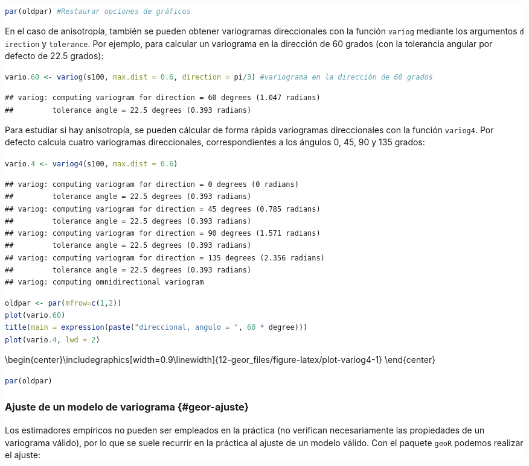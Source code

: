 ```r
par(oldpar) #Restaurar opciones de gráficos
```

En el caso de anisotropía, también se pueden obtener variogramas direccionales con la función
`variog` mediante los argumentos `direction` y `tolerance`. Por ejemplo,
para calcular un variograma en la dirección de 60 grados (con la
tolerancia angular por defecto de 22.5 grados):


```r
vario.60 <- variog(s100, max.dist = 0.6, direction = pi/3) #variograma en la dirección de 60 grados
```

```
## variog: computing variogram for direction = 60 degrees (1.047 radians)
##         tolerance angle = 22.5 degrees (0.393 radians)
```

Para estudiar si hay anisotropía, se pueden cálcular de forma rápida variogramas 
direccionales con la función `variog4`. Por defecto calcula cuatro variogramas 
direccionales, correspondientes a los ángulos 0, 45, 90 y 135 grados:


```r
vario.4 <- variog4(s100, max.dist = 0.6)
```

```
## variog: computing variogram for direction = 0 degrees (0 radians)
##         tolerance angle = 22.5 degrees (0.393 radians)
## variog: computing variogram for direction = 45 degrees (0.785 radians)
##         tolerance angle = 22.5 degrees (0.393 radians)
## variog: computing variogram for direction = 90 degrees (1.571 radians)
##         tolerance angle = 22.5 degrees (0.393 radians)
## variog: computing variogram for direction = 135 degrees (2.356 radians)
##         tolerance angle = 22.5 degrees (0.393 radians)
## variog: computing omnidirectional variogram
```

```r
oldpar <- par(mfrow=c(1,2))
plot(vario.60)
title(main = expression(paste("direccional, angulo = ", 60 * degree)))
plot(vario.4, lwd = 2)
```



\begin{center}\includegraphics[width=0.9\linewidth]{12-geor_files/figure-latex/plot-variog4-1} \end{center}

```r
par(oldpar)
```



### Ajuste de un modelo de variograma {#geor-ajuste}

Los estimadores empíricos no pueden ser empleados en la práctica (no
verifican necesariamente las propiedades de un variograma válido), por
lo que se suele recurrir en la práctica al ajuste de un modelo válido.
Con el paquete `geoR` podemos realizar el ajuste:
